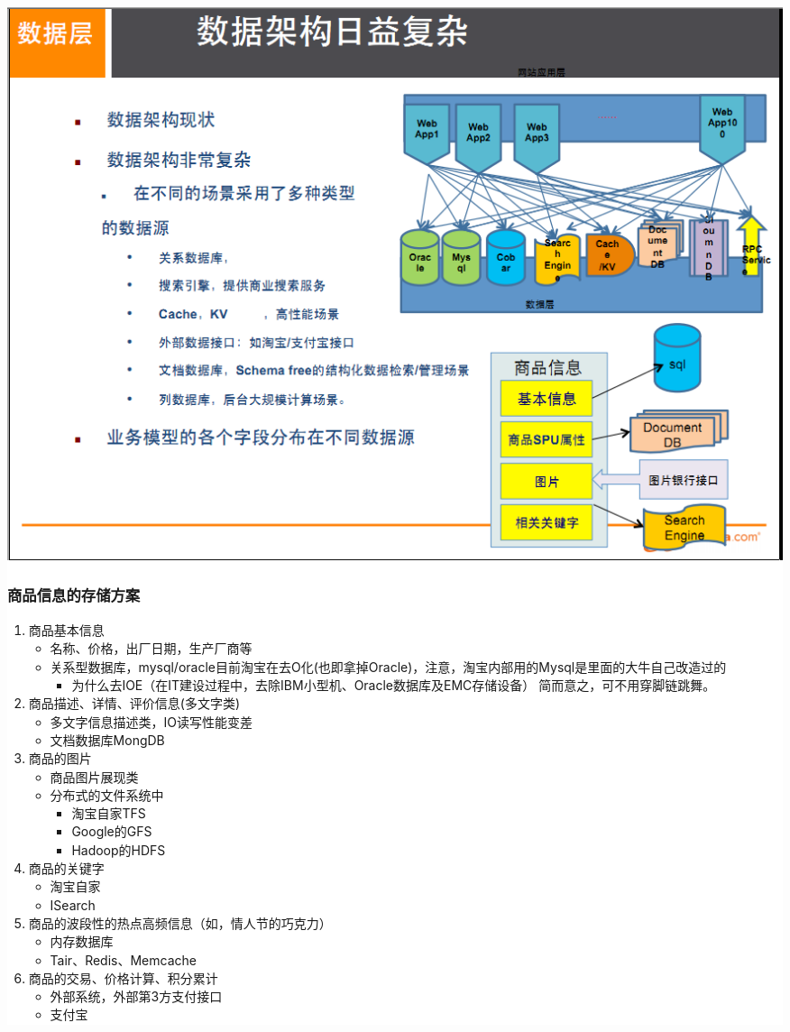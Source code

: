 ![](image/11.png)

### 商品信息的存储方案 ###

1. 商品基本信息
	- 名称、价格，出厂日期，生产厂商等
	- 关系型数据库，mysql/oracle目前淘宝在去O化(也即拿掉Oracle)，注意，淘宝内部用的Mysql是里面的大牛自己改造过的
		- 为什么去IOE（在IT建设过程中，去除IBM小型机、Oracle数据库及EMC存储设备） 简而意之，可不用穿脚链跳舞。
2. 商品描述、详情、评价信息(多文字类)
	- 多文字信息描述类，IO读写性能变差
	- 文档数据库MongDB
3. 商品的图片
	- 商品图片展现类
	- 分布式的文件系统中
		- 淘宝自家TFS
		- Google的GFS
		- Hadoop的HDFS
4. 商品的关键字
	- 淘宝自家
	- ISearch
5. 商品的波段性的热点高频信息（如，情人节的巧克力）
	- 内存数据库
	- Tair、Redis、Memcache
6. 商品的交易、价格计算、积分累计
	- 外部系统，外部第3方支付接口
	- 支付宝
